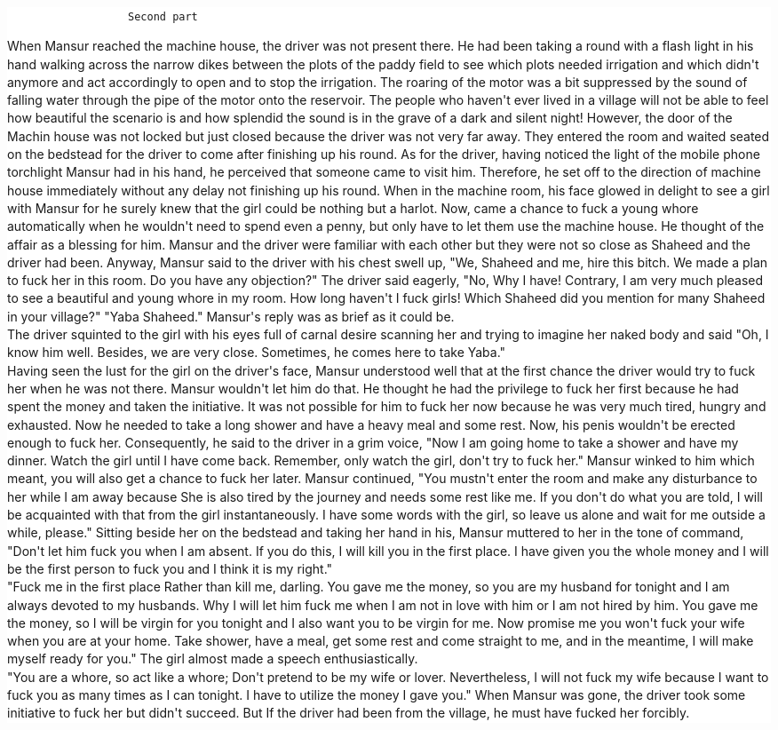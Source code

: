                        Second part  

When Mansur reached the machine house, the driver was not present there. He had been taking a round with a flash light in his hand walking across the narrow dikes between the plots of the paddy field to see which plots needed irrigation and which didn't anymore and act accordingly to open and to stop the irrigation. The roaring of the motor was a bit suppressed by the sound of falling water through the pipe of the motor onto the reservoir. The people who haven't ever lived in a village will not be able to feel how beautiful the scenario is and how splendid the sound is in the grave of a dark and silent night! However, the door of the Machin house was not locked but just closed because the driver was not very far away. They entered the room and waited seated on the bedstead for the driver to come after finishing up his round. As for the driver, having noticed the light of the mobile phone torchlight Mansur had in his hand, he perceived that someone came to visit him. Therefore, he set off to the direction of machine house immediately without any delay not finishing up his round. When in the machine room, his face glowed in delight to see a girl with Mansur for he surely knew that the girl could be nothing but a harlot. Now, came a chance to fuck a young whore automatically when he wouldn't need to spend even a penny, but only have to let them use the machine house. He thought of the affair as a blessing for him. 
Mansur and the driver were familiar with each other but they were not so close as Shaheed and the driver had been. 
Anyway, Mansur said to the driver with his chest swell up, "We, Shaheed and me, hire this bitch. We made a plan to fuck her in this room. Do you have any objection?"
The driver said eagerly, "No, Why I have! Contrary, I am very much pleased to see a beautiful and young whore in my room. How long haven't I fuck girls! Which Shaheed did you mention for many Shaheed in your village?"
"Yaba Shaheed." Mansur's reply was as brief as it could be.   
The driver squinted to the girl with his eyes full of carnal desire scanning her and trying to imagine her naked body and said "Oh, I know him well. Besides, we are very close. Sometimes, he comes here to take Yaba."  
Having seen the lust for the girl on the driver's face, Mansur understood well that at the first chance the driver would try to fuck her when he was not there. Mansur wouldn't let him do that. He thought he had the privilege to fuck her first because he had spent the money and taken the initiative. It was not possible for him to fuck her now because he was very much tired, hungry and exhausted. Now he needed to take a long shower and have a heavy meal and some rest. Now, his penis wouldn't be erected enough to fuck her. 
Consequently, he said to the driver in a grim voice, "Now I am going home to take a shower and have my dinner. Watch the girl until I have come back. Remember, only watch the girl, don't try to fuck her." Mansur winked to him which meant, you will also get a chance to fuck her later. Mansur continued, "You mustn't enter the room and make any disturbance to her while I am away because She is also tired by the journey and needs some rest like me. If you don't do what you are told, I will be acquainted with that from the girl instantaneously. I have some words with the girl, so leave us alone and wait for me outside a while, please." 
Sitting beside her on the bedstead and taking her hand in his, Mansur muttered to her in the tone of command, "Don't let him fuck you when I am absent. If you do this, I will kill you in the first place. I have given you the whole money and I will be the first person to fuck you and I think it is my right."  
"Fuck me in the first place Rather than kill me, darling. You gave me the money, so you are my husband for tonight and I am always devoted to my husbands. Why I will let him fuck me when I am not in love with him or I am not hired by him. You gave me the money, so I will be virgin for you tonight and I also want you to be virgin for me. Now promise me you won't fuck your wife when you are at your home. Take shower, have a meal, get some rest and come straight to me, and in the meantime, I will make myself ready for you." The girl almost made a speech enthusiastically.  
"You are a whore, so act like a whore; Don't pretend to be my wife or lover. Nevertheless, I will not fuck my wife because I want to fuck you as many times as I can tonight. I have to utilize the money I gave you." 
When Mansur was gone, the driver took some initiative to fuck her but didn't succeed. But If the driver had been from the village, he must have fucked her forcibly.
